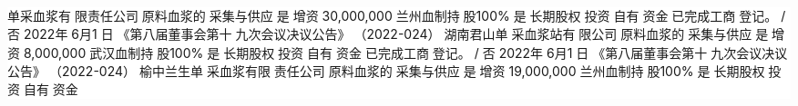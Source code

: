 单采血浆有
限责任公司
原料血浆的
采集与供应
是
增资
30,000,000
兰州血制持
股100%
是
长期股权
投资
自有
资金
已完成工商
登记。
/
否
2022年
6月1
日
《第八届董事会第十
九次会议决议公告》
（2022-024）
湖南君山单
采血浆站有
限公司
原料血浆的
采集与供应
是
增资
8,000,000
武汉血制持
股100%
是
长期股权
投资
自有
资金
已完成工商
登记。
/
否
2022年
6月1
日
《第八届董事会第十
九次会议决议公告》
（2022-024）
榆中兰生单
采血浆有限
责任公司
原料血浆的
采集与供应
是
增资
19,000,000
兰州血制持
股100%
是
长期股权
投资
自有
资金